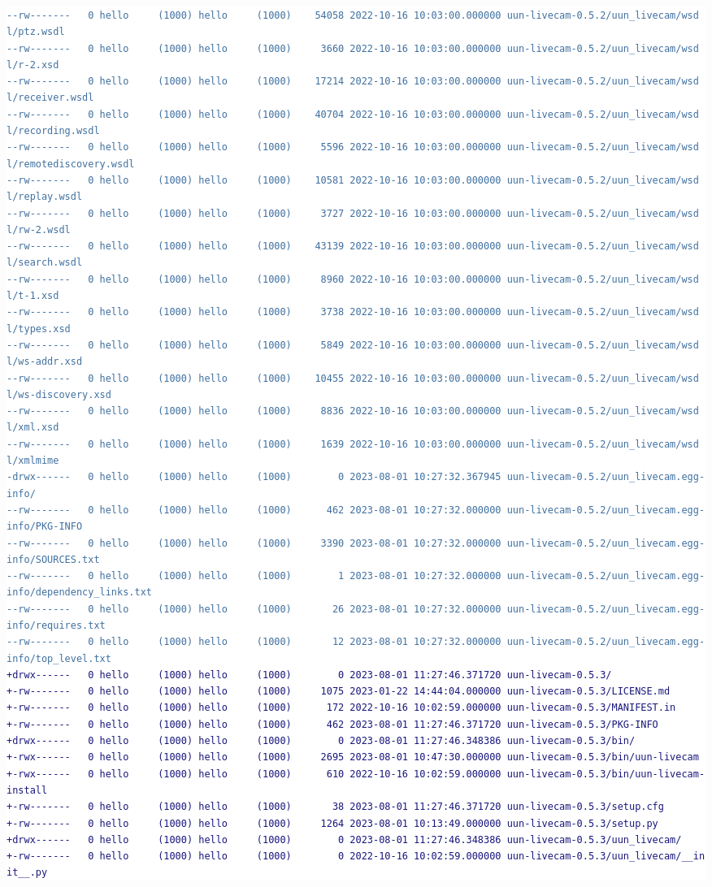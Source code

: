 ```diff
--rw-------   0 hello     (1000) hello     (1000)    54058 2022-10-16 10:03:00.000000 uun-livecam-0.5.2/uun_livecam/wsdl/ptz.wsdl
--rw-------   0 hello     (1000) hello     (1000)     3660 2022-10-16 10:03:00.000000 uun-livecam-0.5.2/uun_livecam/wsdl/r-2.xsd
--rw-------   0 hello     (1000) hello     (1000)    17214 2022-10-16 10:03:00.000000 uun-livecam-0.5.2/uun_livecam/wsdl/receiver.wsdl
--rw-------   0 hello     (1000) hello     (1000)    40704 2022-10-16 10:03:00.000000 uun-livecam-0.5.2/uun_livecam/wsdl/recording.wsdl
--rw-------   0 hello     (1000) hello     (1000)     5596 2022-10-16 10:03:00.000000 uun-livecam-0.5.2/uun_livecam/wsdl/remotediscovery.wsdl
--rw-------   0 hello     (1000) hello     (1000)    10581 2022-10-16 10:03:00.000000 uun-livecam-0.5.2/uun_livecam/wsdl/replay.wsdl
--rw-------   0 hello     (1000) hello     (1000)     3727 2022-10-16 10:03:00.000000 uun-livecam-0.5.2/uun_livecam/wsdl/rw-2.wsdl
--rw-------   0 hello     (1000) hello     (1000)    43139 2022-10-16 10:03:00.000000 uun-livecam-0.5.2/uun_livecam/wsdl/search.wsdl
--rw-------   0 hello     (1000) hello     (1000)     8960 2022-10-16 10:03:00.000000 uun-livecam-0.5.2/uun_livecam/wsdl/t-1.xsd
--rw-------   0 hello     (1000) hello     (1000)     3738 2022-10-16 10:03:00.000000 uun-livecam-0.5.2/uun_livecam/wsdl/types.xsd
--rw-------   0 hello     (1000) hello     (1000)     5849 2022-10-16 10:03:00.000000 uun-livecam-0.5.2/uun_livecam/wsdl/ws-addr.xsd
--rw-------   0 hello     (1000) hello     (1000)    10455 2022-10-16 10:03:00.000000 uun-livecam-0.5.2/uun_livecam/wsdl/ws-discovery.xsd
--rw-------   0 hello     (1000) hello     (1000)     8836 2022-10-16 10:03:00.000000 uun-livecam-0.5.2/uun_livecam/wsdl/xml.xsd
--rw-------   0 hello     (1000) hello     (1000)     1639 2022-10-16 10:03:00.000000 uun-livecam-0.5.2/uun_livecam/wsdl/xmlmime
-drwx------   0 hello     (1000) hello     (1000)        0 2023-08-01 10:27:32.367945 uun-livecam-0.5.2/uun_livecam.egg-info/
--rw-------   0 hello     (1000) hello     (1000)      462 2023-08-01 10:27:32.000000 uun-livecam-0.5.2/uun_livecam.egg-info/PKG-INFO
--rw-------   0 hello     (1000) hello     (1000)     3390 2023-08-01 10:27:32.000000 uun-livecam-0.5.2/uun_livecam.egg-info/SOURCES.txt
--rw-------   0 hello     (1000) hello     (1000)        1 2023-08-01 10:27:32.000000 uun-livecam-0.5.2/uun_livecam.egg-info/dependency_links.txt
--rw-------   0 hello     (1000) hello     (1000)       26 2023-08-01 10:27:32.000000 uun-livecam-0.5.2/uun_livecam.egg-info/requires.txt
--rw-------   0 hello     (1000) hello     (1000)       12 2023-08-01 10:27:32.000000 uun-livecam-0.5.2/uun_livecam.egg-info/top_level.txt
+drwx------   0 hello     (1000) hello     (1000)        0 2023-08-01 11:27:46.371720 uun-livecam-0.5.3/
+-rw-------   0 hello     (1000) hello     (1000)     1075 2023-01-22 14:44:04.000000 uun-livecam-0.5.3/LICENSE.md
+-rw-------   0 hello     (1000) hello     (1000)      172 2022-10-16 10:02:59.000000 uun-livecam-0.5.3/MANIFEST.in
+-rw-------   0 hello     (1000) hello     (1000)      462 2023-08-01 11:27:46.371720 uun-livecam-0.5.3/PKG-INFO
+drwx------   0 hello     (1000) hello     (1000)        0 2023-08-01 11:27:46.348386 uun-livecam-0.5.3/bin/
+-rwx------   0 hello     (1000) hello     (1000)     2695 2023-08-01 10:47:30.000000 uun-livecam-0.5.3/bin/uun-livecam
+-rwx------   0 hello     (1000) hello     (1000)      610 2022-10-16 10:02:59.000000 uun-livecam-0.5.3/bin/uun-livecam-install
+-rw-------   0 hello     (1000) hello     (1000)       38 2023-08-01 11:27:46.371720 uun-livecam-0.5.3/setup.cfg
+-rw-------   0 hello     (1000) hello     (1000)     1264 2023-08-01 10:13:49.000000 uun-livecam-0.5.3/setup.py
+drwx------   0 hello     (1000) hello     (1000)        0 2023-08-01 11:27:46.348386 uun-livecam-0.5.3/uun_livecam/
+-rw-------   0 hello     (1000) hello     (1000)        0 2022-10-16 10:02:59.000000 uun-livecam-0.5.3/uun_livecam/__init__.py
```